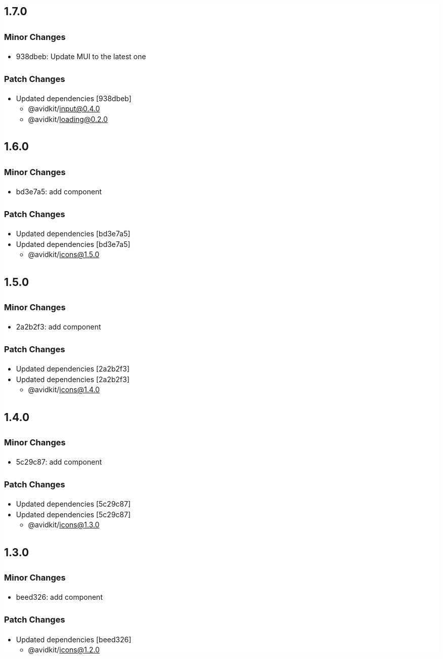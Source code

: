 ## 1.7.0

### Minor Changes

- 938dbeb: Update MUI to the latest one

### Patch Changes

- Updated dependencies [938dbeb]
  - @avidkit/input@0.4.0
  - @avidkit/loading@0.2.0

## 1.6.0

### Minor Changes

- bd3e7a5: add component

### Patch Changes

- Updated dependencies [bd3e7a5]
- Updated dependencies [bd3e7a5]
  - @avidkit/icons@1.5.0

## 1.5.0

### Minor Changes

- 2a2b2f3: add component

### Patch Changes

- Updated dependencies [2a2b2f3]
- Updated dependencies [2a2b2f3]
  - @avidkit/icons@1.4.0

## 1.4.0

### Minor Changes

- 5c29c87: add component

### Patch Changes

- Updated dependencies [5c29c87]
- Updated dependencies [5c29c87]
  - @avidkit/icons@1.3.0

## 1.3.0

### Minor Changes

- beed326: add component

### Patch Changes

- Updated dependencies [beed326]
  - @avidkit/icons@1.2.0
